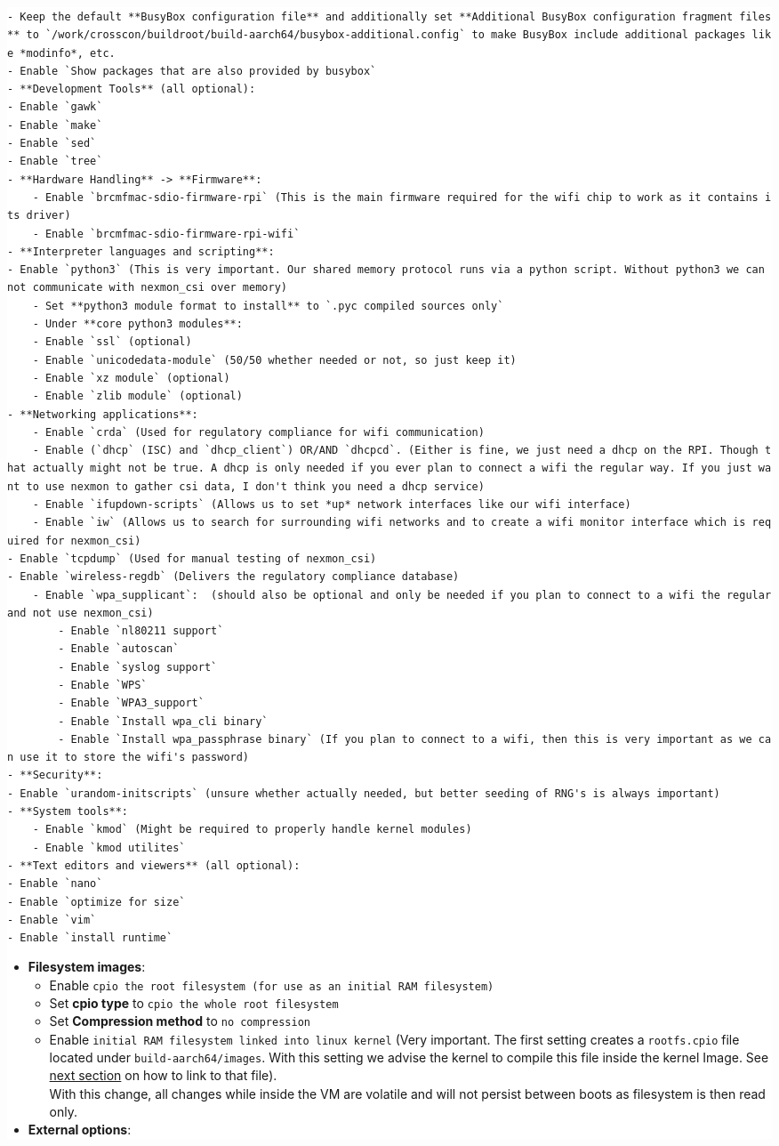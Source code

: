     - Keep the default **BusyBox configuration file** and additionally set **Additional BusyBox configuration fragment files** to `/work/crosscon/buildroot/build-aarch64/busybox-additional.config` to make BusyBox include additional packages like *modinfo*, etc.
    - Enable `Show packages that are also provided by busybox`
    - **Development Tools** (all optional):
	- Enable `gawk`
	- Enable `make`
	- Enable `sed`
	- Enable `tree`
    - **Hardware Handling** -> **Firmware**:
        - Enable `brcmfmac-sdio-firmware-rpi` (This is the main firmware required for the wifi chip to work as it contains its driver)
        - Enable `brcmfmac-sdio-firmware-rpi-wifi`
    - **Interpreter languages and scripting**:
	- Enable `python3` (This is very important. Our shared memory protocol runs via a python script. Without python3 we can not communicate with nexmon_csi over memory)
	    - Set **python3 module format to install** to `.pyc compiled sources only`
	    - Under **core python3 modules**:
		- Enable `ssl` (optional)
		- Enable `unicodedata-module` (50/50 whether needed or not, so just keep it)
		- Enable `xz module` (optional)
		- Enable `zlib module` (optional)
    - **Networking applications**:
        - Enable `crda` (Used for regulatory compliance for wifi communication)
        - Enable (`dhcp` (ISC) and `dhcp_client`) OR/AND `dhcpcd`. (Either is fine, we just need a dhcp on the RPI. Though that actually might not be true. A dhcp is only needed if you ever plan to connect a wifi the regular way. If you just want to use nexmon to gather csi data, I don't think you need a dhcp service)
        - Enable `ifupdown-scripts` (Allows us to set *up* network interfaces like our wifi interface)
        - Enable `iw` (Allows us to search for surrounding wifi networks and to create a wifi monitor interface which is required for nexmon_csi)
	- Enable `tcpdump` (Used for manual testing of nexmon_csi)
	- Enable `wireless-regdb` (Delivers the regulatory compliance database)
        - Enable `wpa_supplicant`:	(should also be optional and only be needed if you plan to connect to a wifi the regular and not use nexmon_csi)
            - Enable `nl80211 support`
            - Enable `autoscan`
            - Enable `syslog support`
            - Enable `WPS`
            - Enable `WPA3_support`
            - Enable `Install wpa_cli binary`
            - Enable `Install wpa_passphrase binary` (If you plan to connect to a wifi, then this is very important as we can use it to store the wifi's password)
    - **Security**:
	- Enable `urandom-initscripts` (unsure whether actually needed, but better seeding of RNG's is always important)
    - **System tools**:
        - Enable `kmod` (Might be required to properly handle kernel modules)
        - Enable `kmod utilites`
    - **Text editors and viewers** (all optional):
	- Enable `nano`
	- Enable `optimize for size`
	- Enable `vim`
	- Enable `install runtime`
- **Filesystem images**:
    - Enable `cpio the root filesystem (for use as an initial RAM filesystem)`
    - Set **cpio type** to `cpio the whole root filesystem`
    - Set **Compression method** to `no compression`
    - Enable `initial RAM filesystem linked into linux kernel` (Very important. The first setting creates a `rootfs.cpio` file located under `build-aarch64/images`. With this setting we advise the kernel to compile this file inside the kernel Image. See [next section](#changes-in-buildroot-kernel-config-linux-aarch64config) on how to link to that file). <br>With this change, all changes while inside the VM are volatile and will not persist between boots as filesystem is then read only.
- **External options**: